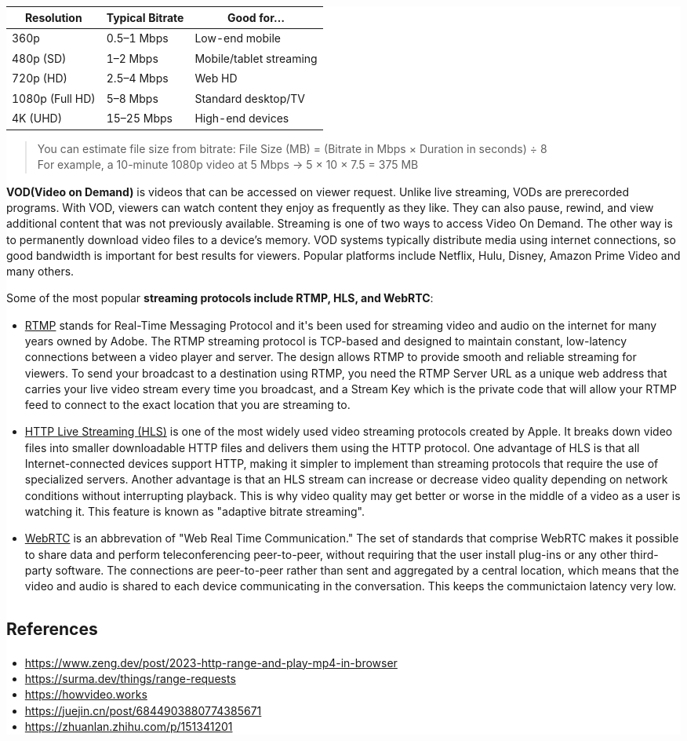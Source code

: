 | Resolution      | Typical Bitrate | Good for…               |
| --------------- | --------------- | ----------------------- |
| 360p            | 0.5–1 Mbps      | Low-end mobile          |
| 480p (SD)       | 1–2 Mbps        | Mobile/tablet streaming |
| 720p (HD)       | 2.5–4 Mbps      | Web HD                  |
| 1080p (Full HD) | 5–8 Mbps        | Standard desktop/TV     |
| 4K (UHD)        | 15–25 Mbps      | High-end devices        |

> You can estimate file size from bitrate: 
> File Size (MB) = (Bitrate in Mbps × Duration in seconds) ÷ 8  
> For example, a 10-minute 1080p video at 5 Mbps → 5 × 10 × 7.5 = 375 MB

**VOD(Video on Demand)** is videos that can be accessed on viewer request. Unlike live streaming, VODs are prerecorded programs. With VOD, viewers can watch content they enjoy as frequently as they like. They can also pause, rewind, and view additional content that was not previously available. Streaming is one of two ways to access Video On Demand. The other way is to permanently download video files to a device’s memory. VOD systems typically distribute media using internet connections, so good bandwidth is important for best results for viewers. Popular platforms include Netflix, Hulu, Disney, Amazon Prime Video and many others.

Some of the most popular **streaming protocols include RTMP, HLS, and WebRTC**:
- [RTMP](https://vimeo.com/blog/post/rtmp-stream) stands for Real-Time Messaging Protocol and it's been used for streaming video and audio on the internet for many years owned by Adobe. The RTMP streaming protocol is TCP-based and designed to maintain constant, low-latency connections between a video player and server. The design allows RTMP to provide smooth and reliable streaming for viewers. To send your broadcast to a destination using RTMP, you need the RTMP Server URL as a unique web address that carries your live video stream every time you broadcast, and a Stream Key which is the private code that will allow your RTMP feed to connect to the exact location that you are streaming to.

- [HTTP Live Streaming (HLS)](https://www.cloudflare.com/learning/video/what-is-http-live-streaming) is one of the most widely used video streaming protocols created by Apple. It breaks down video files into smaller downloadable HTTP files and delivers them using the HTTP protocol. One advantage of HLS is that all Internet-connected devices support HTTP, making it simpler to implement than streaming protocols that require the use of specialized servers. Another advantage is that an HLS stream can increase or decrease video quality depending on network conditions without interrupting playback. This is why video quality may get better or worse in the middle of a video as a user is watching it. This feature is known as "adaptive bitrate streaming".

- [WebRTC](https://webrtc.github.io/samples) is an abbrevation of "Web Real Time Communication." The set of standards that comprise WebRTC makes it possible to share data and perform teleconferencing peer-to-peer, without requiring that the user install plug-ins or any other third-party software. The connections are peer-to-peer rather than sent and aggregated by a central location, which means that the video and audio is shared to each device communicating in the conversation. This keeps the communictaion latency very low.

## References
- https://www.zeng.dev/post/2023-http-range-and-play-mp4-in-browser
- https://surma.dev/things/range-requests
- https://howvideo.works
- https://juejin.cn/post/6844903880774385671
- https://zhuanlan.zhihu.com/p/151341201
